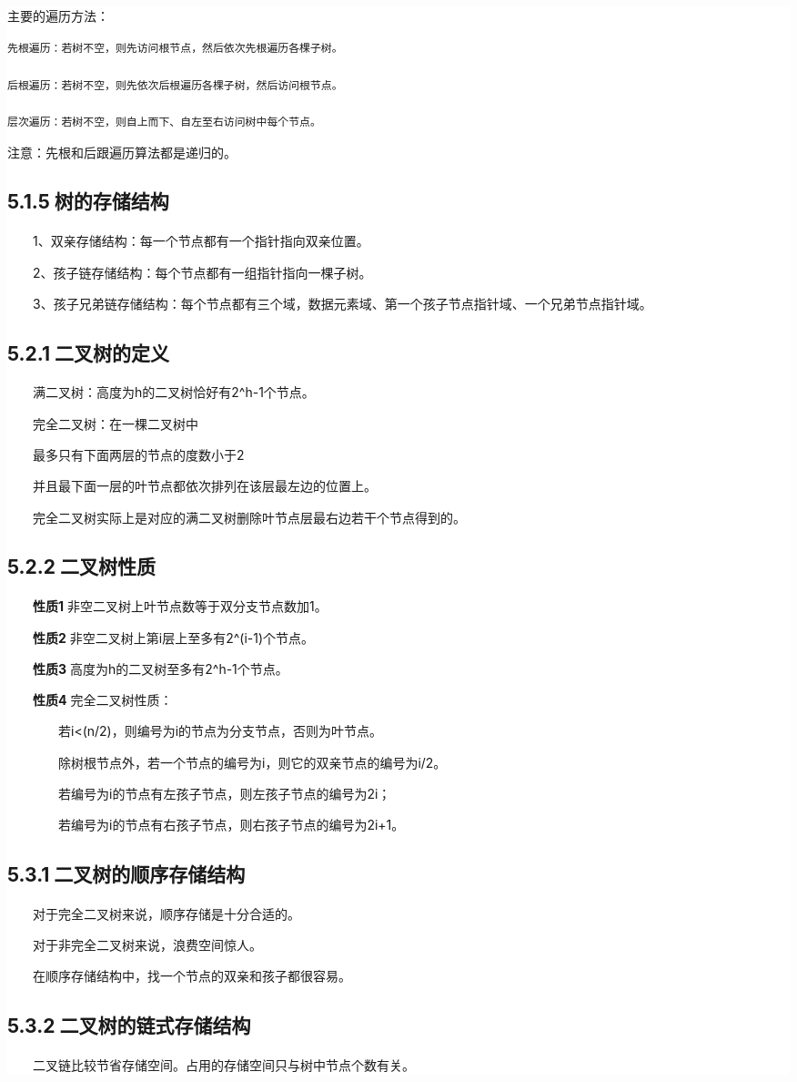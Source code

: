 主要的遍历方法：

	先根遍历：若树不空，则先访问根节点，然后依次先根遍历各棵子树。

	后根遍历：若树不空，则先依次后根遍历各棵子树，然后访问根节点。

	层次遍历：若树不空，则自上而下、自左至右访问树中每个节点。

注意：先根和后跟遍历算法都是递归的。

## 5.1.5 树的存储结构

&emsp;&emsp;1、双亲存储结构：每一个节点都有一个指针指向双亲位置。

&emsp;&emsp;2、孩子链存储结构：每个节点都有一组指针指向一棵子树。

&emsp;&emsp;3、孩子兄弟链存储结构：每个节点都有三个域，数据元素域、第一个孩子节点指针域、一个兄弟节点指针域。

## 5.2.1 二叉树的定义

&emsp;&emsp;满二叉树：高度为h的二叉树恰好有2^h-1个节点。

&emsp;&emsp;完全二叉树：在一棵二叉树中

&emsp;&emsp;最多只有下面两层的节点的度数小于2

&emsp;&emsp;并且最下面一层的叶节点都依次排列在该层最左边的位置上。

&emsp;&emsp;完全二叉树实际上是对应的满二叉树删除叶节点层最右边若干个节点得到的。

## 5.2.2 二叉树性质

&emsp;&emsp;**性质1** 非空二叉树上叶节点数等于双分支节点数加1。

&emsp;&emsp;**性质2** 非空二叉树上第i层上至多有2^(i-1)个节点。

&emsp;&emsp;**性质3** 高度为h的二叉树至多有2^h-1个节点。

&emsp;&emsp;**性质4** 完全二叉树性质：

&emsp;&emsp;&emsp;&emsp;若i<(n/2)，则编号为i的节点为分支节点，否则为叶节点。

&emsp;&emsp;&emsp;&emsp;除树根节点外，若一个节点的编号为i，则它的双亲节点的编号为i/2。

&emsp;&emsp;&emsp;&emsp;若编号为i的节点有左孩子节点，则左孩子节点的编号为2i；

&emsp;&emsp;&emsp;&emsp;若编号为i的节点有右孩子节点，则右孩子节点的编号为2i+1。

## 5.3.1  二叉树的顺序存储结构

&emsp;&emsp;对于完全二叉树来说，顺序存储是十分合适的。

&emsp;&emsp;对于非完全二叉树来说，浪费空间惊人。

&emsp;&emsp;在顺序存储结构中，找一个节点的双亲和孩子都很容易。

## 5.3.2 二叉树的链式存储结构

&emsp;&emsp;二叉链比较节省存储空间。占用的存储空间只与树中节点个数有关。

